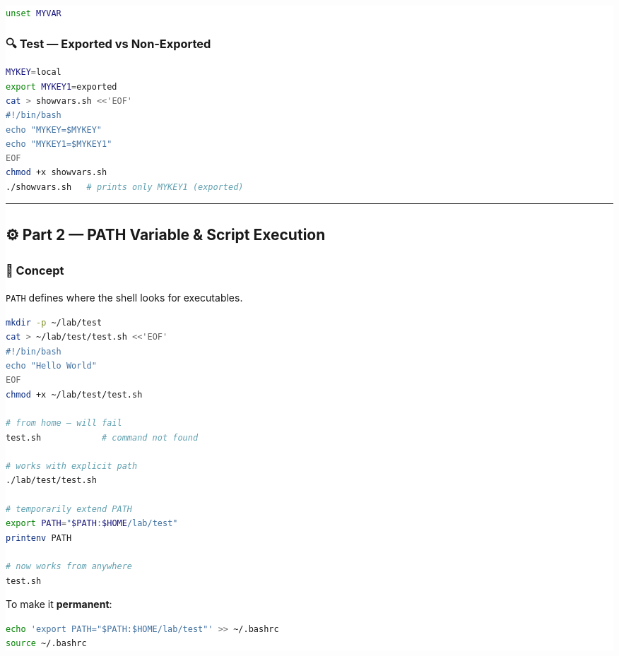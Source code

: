 ```bash
unset MYVAR
```

### 🔍 Test — Exported vs Non‑Exported

```bash
MYKEY=local
export MYKEY1=exported
cat > showvars.sh <<'EOF'
#!/bin/bash
echo "MYKEY=$MYKEY"
echo "MYKEY1=$MYKEY1"
EOF
chmod +x showvars.sh
./showvars.sh   # prints only MYKEY1 (exported)
```

---

## ⚙️ Part 2 — PATH Variable & Script Execution

### 🔹 Concept

`PATH` defines where the shell looks for executables.

```bash
mkdir -p ~/lab/test
cat > ~/lab/test/test.sh <<'EOF'
#!/bin/bash
echo "Hello World"
EOF
chmod +x ~/lab/test/test.sh

# from home — will fail
test.sh            # command not found

# works with explicit path
./lab/test/test.sh

# temporarily extend PATH
export PATH="$PATH:$HOME/lab/test"
printenv PATH

# now works from anywhere
test.sh
```

To make it **permanent**:

```bash
echo 'export PATH="$PATH:$HOME/lab/test"' >> ~/.bashrc
source ~/.bashrc
```

